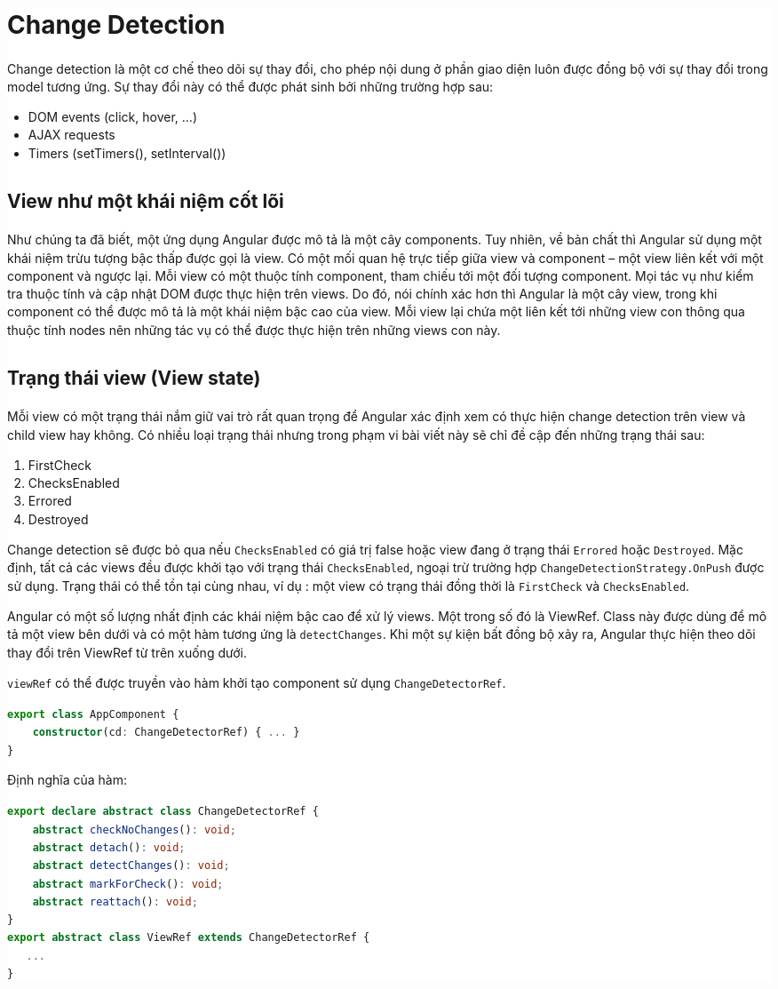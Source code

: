 # Change Detection

Change detection là một cơ chế theo dõi sự thay đổi, cho phép nội dung ở phần giao diện luôn được đồng bộ với sự thay đổi trong model tương ứng. Sự thay đổi này có thể được phát sinh bởi những trường hợp sau:

- DOM events (click, hover, …)
- AJAX requests
- Timers (setTimers(), setInterval())

## View như một khái niệm cốt lõi

Như chúng ta đã biết, một ứng dụng Angular được mô tả là một cây components. Tuy nhiên, về bản chất thì Angular sử dụng một khái niệm trừu tượng bậc thấp được gọi là view. Có một mối quan hệ trực tiếp giữa view và component – một view liên kết với một component và ngược lại. Mỗi view có một thuộc tính component, tham chiếu tới một đối tượng component. Mọi tác vụ như kiểm tra thuộc tính và cập nhật DOM được thực hiện trên views. Do đó, nói chính xác hơn thì Angular là một cây view, trong khi component có thể được mô tả là một khái niệm bậc cao của view. Mỗi view lại chứa một liên kết tới những view con thông qua thuộc tính nodes nên những tác vụ có thể được thực hiện trên những views con này.

## Trạng thái view (View state)

Mỗi view có một trạng thái nắm giữ vai trò rất quan trọng để Angular xác định xem có thực hiện change detection trên view và child view hay không. Có nhiều loại trạng thái nhưng trong phạm vi bài viết này sẽ chỉ đề cập đến những trạng thái sau:

1. FirstCheck
2. ChecksEnabled
3. Errored
4. Destroyed

Change detection sẽ được bỏ qua nếu `ChecksEnabled` có giá trị false hoặc view đang ở trạng thái `Errored` hoặc `Destroyed`. Mặc định, tất cả các views đều được khởi tạo với trạng thái `ChecksEnabled`, ngoại trừ trường hợp `ChangeDetectionStrategy.OnPush` được sử dụng. Trạng thái có thể tồn tại cùng nhau, ví dụ : một view có trạng thái đồng thời là `FirstCheck` và `ChecksEnabled`.

Angular có một số lượng nhất định các khái niệm bậc cao để xử lý views. Một trong số đó là ViewRef. Class này được dùng để mô tả một view bên dưới và có một hàm tương ứng là `detectChanges`. Khi một sự kiện bất đồng bộ xảy ra, Angular thực hiện theo dõi thay đổi trên ViewRef từ trên xuống dưới.

`viewRef` có thể được truyền vào hàm khởi tạo component sử dụng `ChangeDetectorRef`.

```ts
export class AppComponent {
    constructor(cd: ChangeDetectorRef) { ... }
}
```

Định nghĩa của hàm:

```ts
export declare abstract class ChangeDetectorRef {
    abstract checkNoChanges(): void;
    abstract detach(): void;
    abstract detectChanges(): void;
    abstract markForCheck(): void;
    abstract reattach(): void;
}
export abstract class ViewRef extends ChangeDetectorRef {
   ...
}
```
